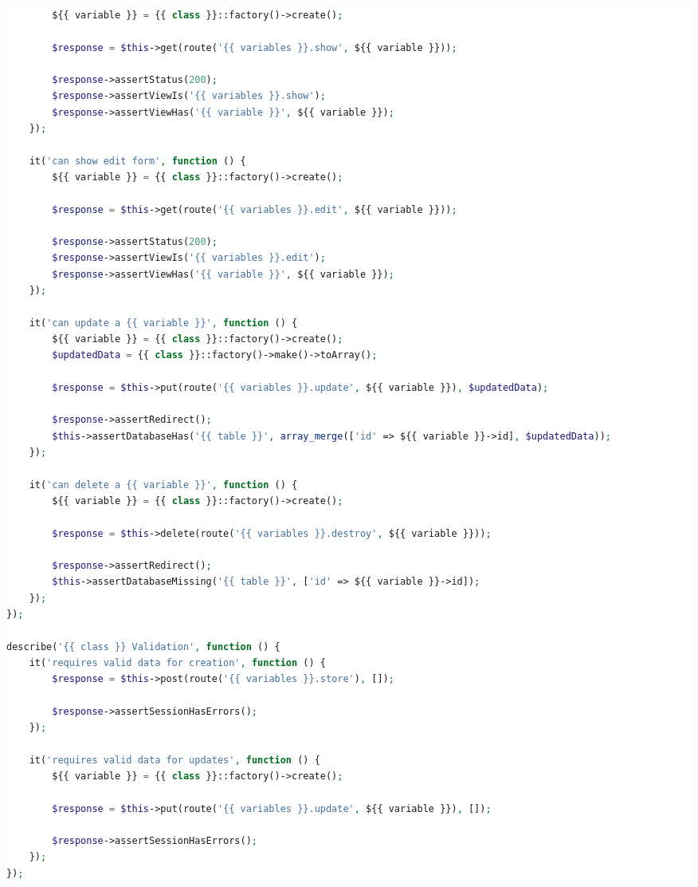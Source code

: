 ```php
        ${{ variable }} = {{ class }}::factory()->create();

        $response = $this->get(route('{{ variables }}.show', ${{ variable }}));

        $response->assertStatus(200);
        $response->assertViewIs('{{ variables }}.show');
        $response->assertViewHas('{{ variable }}', ${{ variable }});
    });

    it('can show edit form', function () {
        ${{ variable }} = {{ class }}::factory()->create();

        $response = $this->get(route('{{ variables }}.edit', ${{ variable }}));

        $response->assertStatus(200);
        $response->assertViewIs('{{ variables }}.edit');
        $response->assertViewHas('{{ variable }}', ${{ variable }});
    });

    it('can update a {{ variable }}', function () {
        ${{ variable }} = {{ class }}::factory()->create();
        $updatedData = {{ class }}::factory()->make()->toArray();

        $response = $this->put(route('{{ variables }}.update', ${{ variable }}), $updatedData);

        $response->assertRedirect();
        $this->assertDatabaseHas('{{ table }}', array_merge(['id' => ${{ variable }}->id], $updatedData));
    });

    it('can delete a {{ variable }}', function () {
        ${{ variable }} = {{ class }}::factory()->create();

        $response = $this->delete(route('{{ variables }}.destroy', ${{ variable }}));

        $response->assertRedirect();
        $this->assertDatabaseMissing('{{ table }}', ['id' => ${{ variable }}->id]);
    });
});

describe('{{ class }} Validation', function () {
    it('requires valid data for creation', function () {
        $response = $this->post(route('{{ variables }}.store'), []);

        $response->assertSessionHasErrors();
    });

    it('requires valid data for updates', function () {
        ${{ variable }} = {{ class }}::factory()->create();

        $response = $this->put(route('{{ variables }}.update', ${{ variable }}), []);

        $response->assertSessionHasErrors();
    });
});
```
